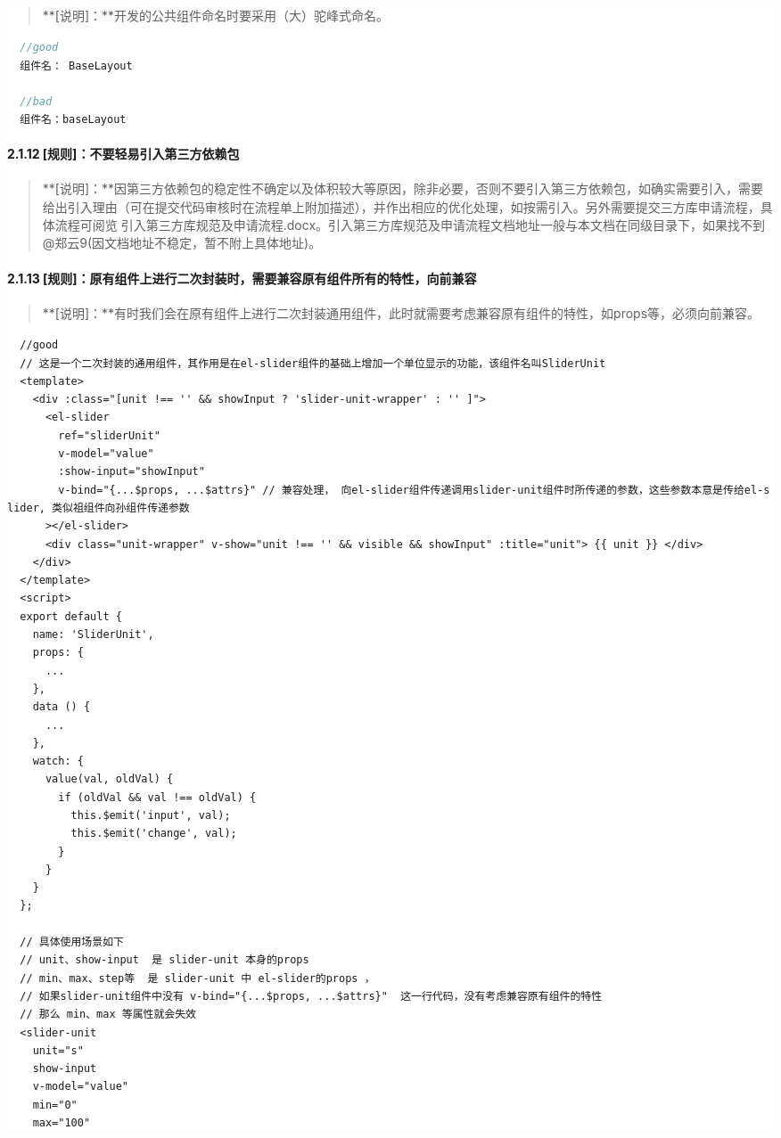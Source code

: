 > **[说明]：**开发的公共组件命名时要采用（大）驼峰式命名。
```js
  //good
  组件名： BaseLayout

  //bad
  组件名：baseLayout

```

#### 2.1.12 [规则]：不要轻易引入第三方依赖包

> **[说明]：**因第三方依赖包的稳定性不确定以及体积较大等原因，除非必要，否则不要引入第三方依赖包，如确实需要引入，需要给出引入理由（可在提交代码审核时在流程单上附加描述），并作出相应的优化处理，如按需引入。另外需要提交三方库申请流程，具体流程可阅览 引入第三方库规范及申请流程.docx。引入第三方库规范及申请流程文档地址一般与本文档在同级目录下，如果找不到@郑云9(因文档地址不稳定，暂不附上具体地址)。

#### 2.1.13 [规则]：原有组件上进行二次封装时，需要兼容原有组件所有的特性，向前兼容

> **[说明]：**有时我们会在原有组件上进行二次封装通用组件，此时就需要考虑兼容原有组件的特性，如props等，必须向前兼容。

```vue
  //good
  // 这是一个二次封装的通用组件，其作用是在el-slider组件的基础上增加一个单位显示的功能，该组件名叫SliderUnit
  <template>
    <div :class="[unit !== '' && showInput ? 'slider-unit-wrapper' : '' ]">
      <el-slider
        ref="sliderUnit"
        v-model="value"
        :show-input="showInput"
        v-bind="{...$props, ...$attrs}" // 兼容处理， 向el-slider组件传递调用slider-unit组件时所传递的参数，这些参数本意是传给el-slider, 类似祖组件向孙组件传递参数
      ></el-slider>
      <div class="unit-wrapper" v-show="unit !== '' && visible && showInput" :title="unit"> {{ unit }} </div>
    </div>
  </template>
  <script>
  export default {
    name: 'SliderUnit',
    props: {
      ...
    },
    data () {
      ...
    },
    watch: {
      value(val, oldVal) {
        if (oldVal && val !== oldVal) {
          this.$emit('input', val);
          this.$emit('change', val);
        }
      }
    }
  };

  // 具体使用场景如下
  // unit、show-input  是 slider-unit 本身的props
  // min、max、step等  是 slider-unit 中 el-slider的props ， 
  // 如果slider-unit组件中没有 v-bind="{...$props, ...$attrs}"  这一行代码，没有考虑兼容原有组件的特性
  // 那么 min、max 等属性就会失效
  <slider-unit
    unit="s" 
    show-input
    v-model="value"
    min="0"
    max="100"
```